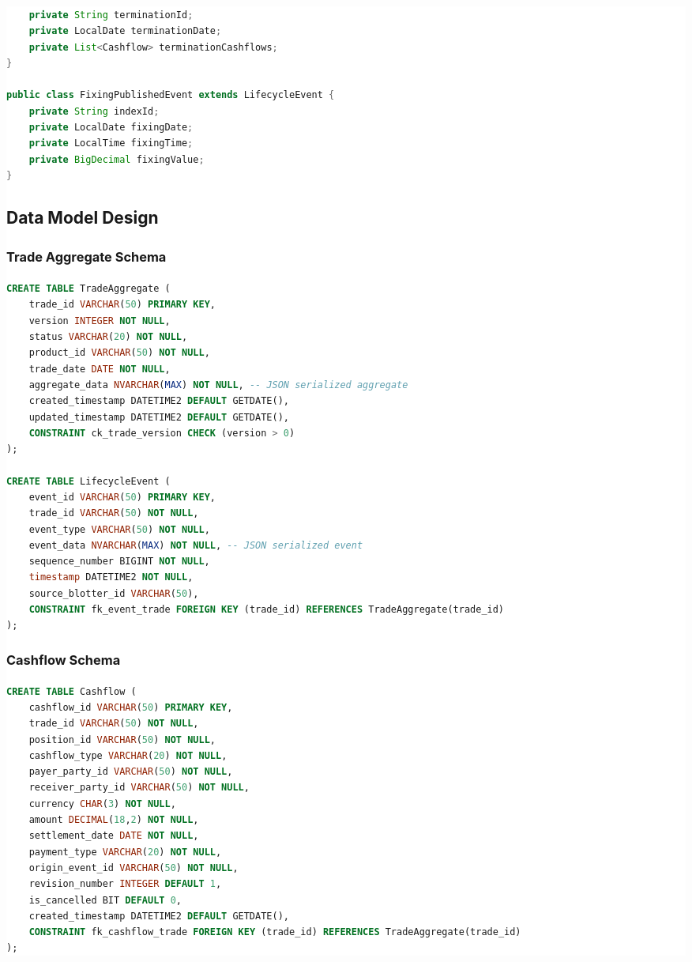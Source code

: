 ```java
    private String terminationId;
    private LocalDate terminationDate;
    private List<Cashflow> terminationCashflows;
}

public class FixingPublishedEvent extends LifecycleEvent {
    private String indexId;
    private LocalDate fixingDate;
    private LocalTime fixingTime;
    private BigDecimal fixingValue;
}
```

## Data Model Design

### Trade Aggregate Schema
```sql
CREATE TABLE TradeAggregate (
    trade_id VARCHAR(50) PRIMARY KEY,
    version INTEGER NOT NULL,
    status VARCHAR(20) NOT NULL,
    product_id VARCHAR(50) NOT NULL,
    trade_date DATE NOT NULL,
    aggregate_data NVARCHAR(MAX) NOT NULL, -- JSON serialized aggregate
    created_timestamp DATETIME2 DEFAULT GETDATE(),
    updated_timestamp DATETIME2 DEFAULT GETDATE(),
    CONSTRAINT ck_trade_version CHECK (version > 0)
);

CREATE TABLE LifecycleEvent (
    event_id VARCHAR(50) PRIMARY KEY,
    trade_id VARCHAR(50) NOT NULL,
    event_type VARCHAR(50) NOT NULL,
    event_data NVARCHAR(MAX) NOT NULL, -- JSON serialized event
    sequence_number BIGINT NOT NULL,
    timestamp DATETIME2 NOT NULL,
    source_blotter_id VARCHAR(50),
    CONSTRAINT fk_event_trade FOREIGN KEY (trade_id) REFERENCES TradeAggregate(trade_id)
);
```

### Cashflow Schema
```sql
CREATE TABLE Cashflow (
    cashflow_id VARCHAR(50) PRIMARY KEY,
    trade_id VARCHAR(50) NOT NULL,
    position_id VARCHAR(50) NOT NULL,
    cashflow_type VARCHAR(20) NOT NULL,
    payer_party_id VARCHAR(50) NOT NULL,
    receiver_party_id VARCHAR(50) NOT NULL,
    currency CHAR(3) NOT NULL,
    amount DECIMAL(18,2) NOT NULL,
    settlement_date DATE NOT NULL,
    payment_type VARCHAR(20) NOT NULL,
    origin_event_id VARCHAR(50) NOT NULL,
    revision_number INTEGER DEFAULT 1,
    is_cancelled BIT DEFAULT 0,
    created_timestamp DATETIME2 DEFAULT GETDATE(),
    CONSTRAINT fk_cashflow_trade FOREIGN KEY (trade_id) REFERENCES TradeAggregate(trade_id)
);
```
